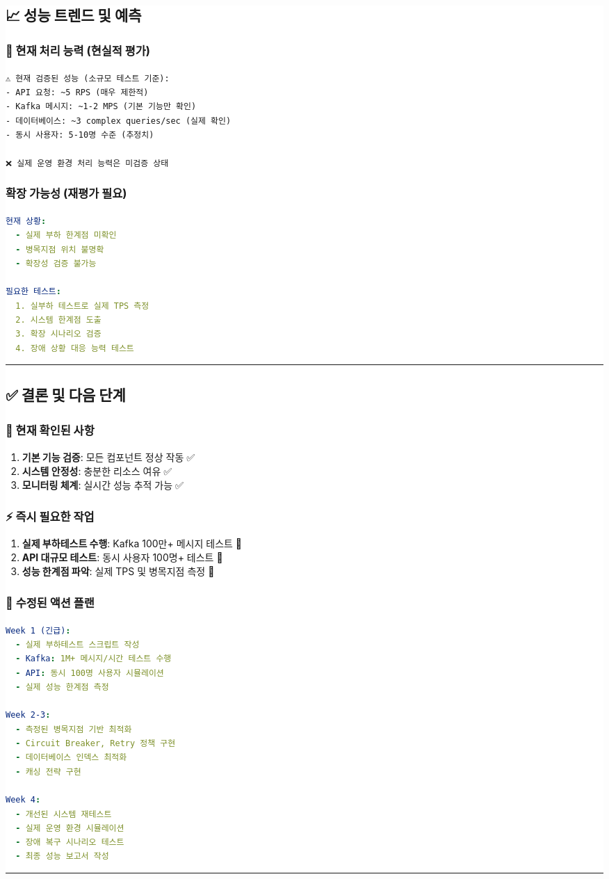 ## 📈 성능 트렌드 및 예측

### 🎯 현재 처리 능력 (현실적 평가)
```
⚠️ 현재 검증된 성능 (소규모 테스트 기준):
- API 요청: ~5 RPS (매우 제한적)
- Kafka 메시지: ~1-2 MPS (기본 기능만 확인)
- 데이터베이스: ~3 complex queries/sec (실제 확인)
- 동시 사용자: 5-10명 수준 (추정치)

❌ 실제 운영 환경 처리 능력은 미검증 상태
```

### 확장 가능성 (재평가 필요)
```yaml
현재 상황:
  - 실제 부하 한계점 미확인
  - 병목지점 위치 불명확
  - 확장성 검증 불가능

필요한 테스트:
  1. 실부하 테스트로 실제 TPS 측정
  2. 시스템 한계점 도출
  3. 확장 시나리오 검증
  4. 장애 상황 대응 능력 테스트
```

---

## ✅ 결론 및 다음 단계

### 🎉 현재 확인된 사항
1. **기본 기능 검증**: 모든 컴포넌트 정상 작동 ✅
2. **시스템 안정성**: 충분한 리소스 여유 ✅  
3. **모니터링 체계**: 실시간 성능 추적 가능 ✅

### ⚡ **즉시 필요한 작업**
1. **실제 부하테스트 수행**: Kafka 100만+ 메시지 테스트 🚨
2. **API 대규모 테스트**: 동시 사용자 100명+ 테스트 🚨
3. **성능 한계점 파악**: 실제 TPS 및 병목지점 측정 🚨

### 📅 **수정된 액션 플랜**
```yaml
Week 1 (긴급):
  - 실제 부하테스트 스크립트 작성
  - Kafka: 1M+ 메시지/시간 테스트 수행
  - API: 동시 100명 사용자 시뮬레이션
  - 실제 성능 한계점 측정

Week 2-3:
  - 측정된 병목지점 기반 최적화
  - Circuit Breaker, Retry 정책 구현
  - 데이터베이스 인덱스 최적화
  - 캐싱 전략 구현

Week 4:
  - 개선된 시스템 재테스트
  - 실제 운영 환경 시뮬레이션
  - 장애 복구 시나리오 테스트
  - 최종 성능 보고서 작성
```

---